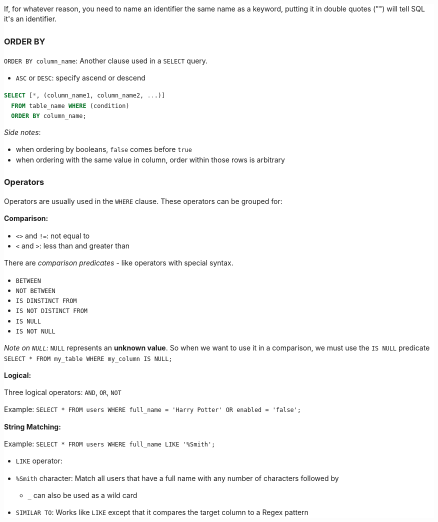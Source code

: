 If, for whatever reason, you need to name an identifier the same name as a keyword, putting it in double quotes ("") will tell SQL it's an identifier.

### ORDER BY

`ORDER BY column_name`: Another clause used in a `SELECT` query.
  - `ASC` or `DESC`: specify ascend or descend

``` SQL
SELECT [*, (column_name1, column_name2, ...)]
  FROM table_name WHERE (condition)
  ORDER BY column_name;
```

*Side notes*: 
- when ordering by booleans, `false` comes before `true`
- when ordering with the same value in column, order within those rows is arbitrary 

### Operators

Operators are usually used in the `WHERE` clause. These operators can be grouped for:

**Comparison:**

- `<>` and `!=`: not equal to
- `<` and `>`: less than and greater than

There are *comparison predicates* - like operators with special syntax.
  - `BETWEEN`
  - `NOT BETWEEN`
  - `IS DINSTINCT FROM`
  - `IS NOT DISTINCT FROM`
  - `IS NULL`
  - `IS NOT NULL`

*Note on `NULL`:* `NULL` represents an **unknown value**. So when we want to use it in a comparison, we must use the `IS NULL` predicate
  `SELECT * FROM my_table WHERE my_column IS NULL;` 

**Logical:**

Three logical operators: `AND`, `OR`, `NOT`

Example:
`SELECT * FROM users WHERE full_name = 'Harry Potter' OR enabled = 'false';`

**String Matching:**

Example:
`SELECT * FROM users WHERE full_name LIKE '%Smith';`
- `LIKE` operator: 
- `%Smith` character: Match all users that have a full name with any number of characters followed by 
  - `_` can also be used as a wild card

- `SIMILAR TO`: Works like `LIKE` except that it compares the target column to a Regex pattern

